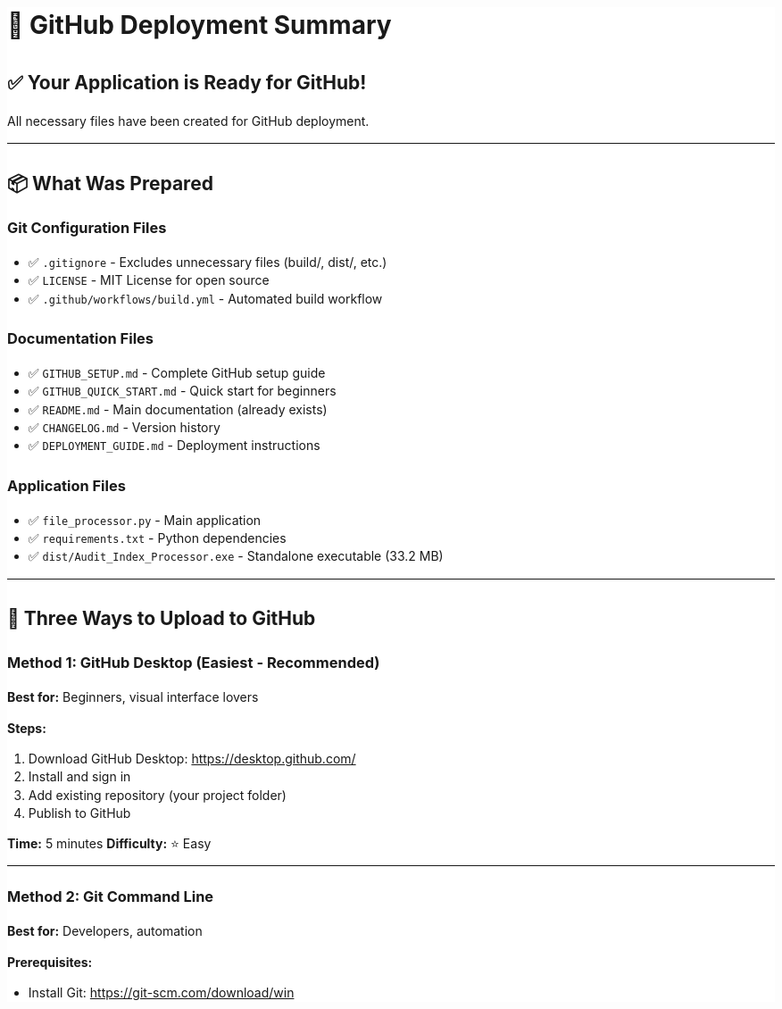 # 🚀 GitHub Deployment Summary

## ✅ Your Application is Ready for GitHub!

All necessary files have been created for GitHub deployment.

---

## 📦 What Was Prepared

### Git Configuration Files
- ✅ `.gitignore` - Excludes unnecessary files (build/, dist/, etc.)
- ✅ `LICENSE` - MIT License for open source
- ✅ `.github/workflows/build.yml` - Automated build workflow

### Documentation Files
- ✅ `GITHUB_SETUP.md` - Complete GitHub setup guide
- ✅ `GITHUB_QUICK_START.md` - Quick start for beginners
- ✅ `README.md` - Main documentation (already exists)
- ✅ `CHANGELOG.md` - Version history
- ✅ `DEPLOYMENT_GUIDE.md` - Deployment instructions

### Application Files
- ✅ `file_processor.py` - Main application
- ✅ `requirements.txt` - Python dependencies
- ✅ `dist/Audit_Index_Processor.exe` - Standalone executable (33.2 MB)

---

## 🎯 Three Ways to Upload to GitHub

### Method 1: GitHub Desktop (Easiest - Recommended)
**Best for:** Beginners, visual interface lovers

**Steps:**
1. Download GitHub Desktop: https://desktop.github.com/
2. Install and sign in
3. Add existing repository (your project folder)
4. Publish to GitHub

**Time:** 5 minutes
**Difficulty:** ⭐ Easy

---

### Method 2: Git Command Line
**Best for:** Developers, automation

**Prerequisites:**
- Install Git: https://git-scm.com/download/win
